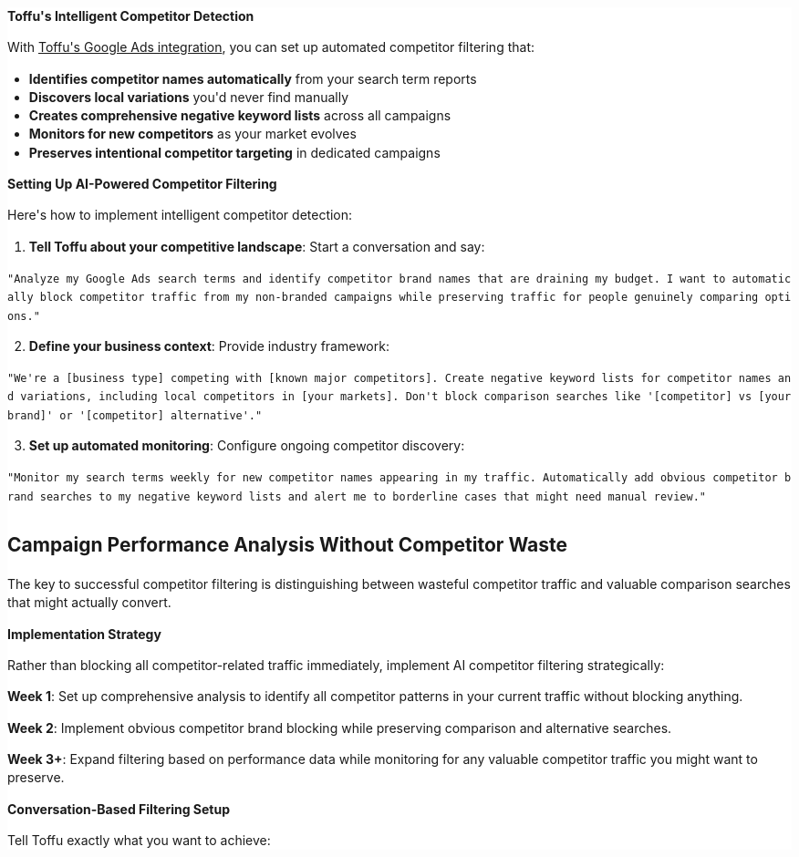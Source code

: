 **Toffu's Intelligent Competitor Detection**

With [Toffu's Google Ads integration](https://toffu.ai/tools/google_ads), you can set up automated competitor filtering that:

- **Identifies competitor names automatically** from your search term reports
- **Discovers local variations** you'd never find manually
- **Creates comprehensive negative keyword lists** across all campaigns
- **Monitors for new competitors** as your market evolves
- **Preserves intentional competitor targeting** in dedicated campaigns

**Setting Up AI-Powered Competitor Filtering**

Here's how to implement intelligent competitor detection:

1. **Tell Toffu about your competitive landscape**: Start a conversation and say:
```
"Analyze my Google Ads search terms and identify competitor brand names that are draining my budget. I want to automatically block competitor traffic from my non-branded campaigns while preserving traffic for people genuinely comparing options."
```

2. **Define your business context**: Provide industry framework:
```
"We're a [business type] competing with [known major competitors]. Create negative keyword lists for competitor names and variations, including local competitors in [your markets]. Don't block comparison searches like '[competitor] vs [your brand]' or '[competitor] alternative'."
```

3. **Set up automated monitoring**: Configure ongoing competitor discovery:
```
"Monitor my search terms weekly for new competitor names appearing in my traffic. Automatically add obvious competitor brand searches to my negative keyword lists and alert me to borderline cases that might need manual review."
```

## Campaign Performance Analysis Without Competitor Waste

The key to successful competitor filtering is distinguishing between wasteful competitor traffic and valuable comparison searches that might actually convert.

**Implementation Strategy**

Rather than blocking all competitor-related traffic immediately, implement AI competitor filtering strategically:

**Week 1**: Set up comprehensive analysis to identify all competitor patterns in your current traffic without blocking anything.

**Week 2**: Implement obvious competitor brand blocking while preserving comparison and alternative searches.

**Week 3+**: Expand filtering based on performance data while monitoring for any valuable competitor traffic you might want to preserve.

**Conversation-Based Filtering Setup**

Tell Toffu exactly what you want to achieve:
